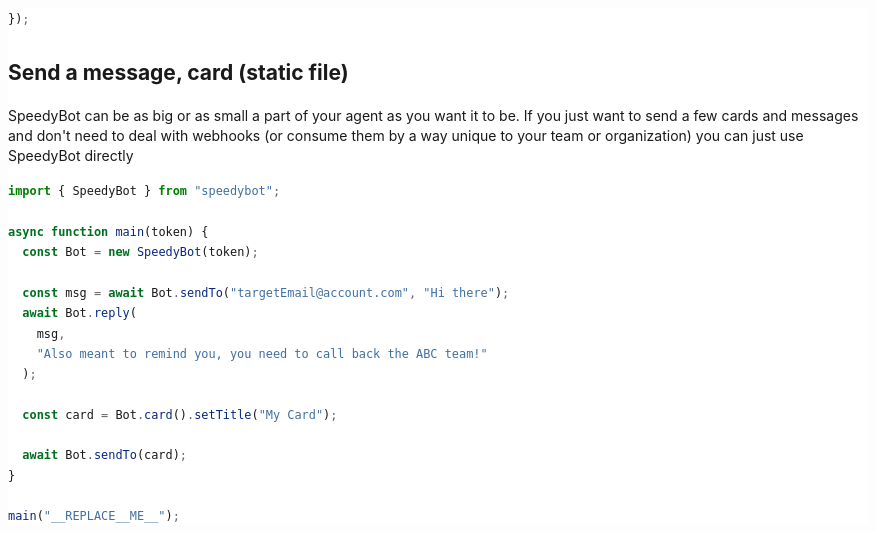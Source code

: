 ```ts
});
```

## Send a message, card (static file)

SpeedyBot can be as big or as small a part of your agent as you want it to be. If you just want to send a few cards and messages and don't need to deal with webhooks (or consume them by a way unique to your team or organization) you can just use SpeedyBot directly

```ts
import { SpeedyBot } from "speedybot";

async function main(token) {
  const Bot = new SpeedyBot(token);

  const msg = await Bot.sendTo("targetEmail@account.com", "Hi there");
  await Bot.reply(
    msg,
    "Also meant to remind you, you need to call back the ABC team!"
  );

  const card = Bot.card().setTitle("My Card");

  await Bot.sendTo(card);
}

main("__REPLACE__ME__");
```
